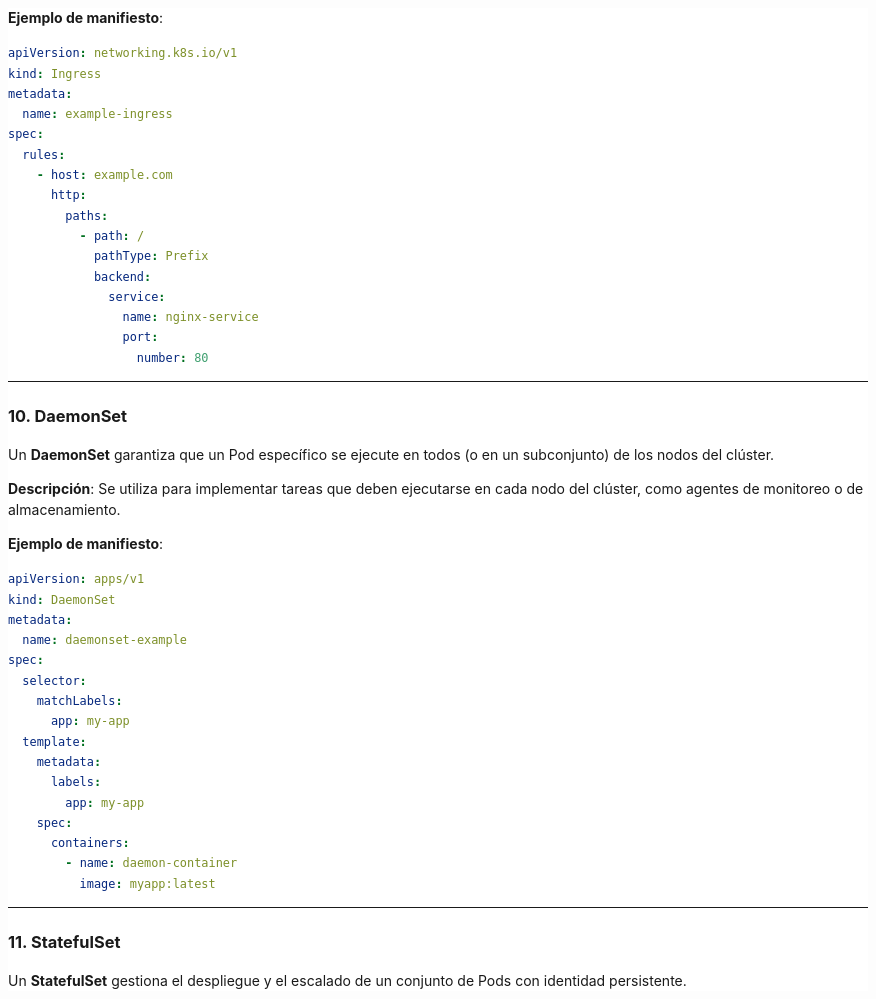 **Ejemplo de manifiesto**:
```yaml
apiVersion: networking.k8s.io/v1
kind: Ingress
metadata:
  name: example-ingress
spec:
  rules:
    - host: example.com
      http:
        paths:
          - path: /
            pathType: Prefix
            backend:
              service:
                name: nginx-service
                port:
                  number: 80
```

---

### 10. **DaemonSet**
Un **DaemonSet** garantiza que un Pod específico se ejecute en todos (o en un subconjunto) de los nodos del clúster.

**Descripción**: Se utiliza para implementar tareas que deben ejecutarse en cada nodo del clúster, como agentes de monitoreo o de almacenamiento.

**Ejemplo de manifiesto**:
```yaml
apiVersion: apps/v1
kind: DaemonSet
metadata:
  name: daemonset-example
spec:
  selector:
    matchLabels:
      app: my-app
  template:
    metadata:
      labels:
        app: my-app
    spec:
      containers:
        - name: daemon-container
          image: myapp:latest
```

---

### 11. **StatefulSet**
Un **StatefulSet** gestiona el despliegue y el escalado de un conjunto de Pods con identidad persistente.
